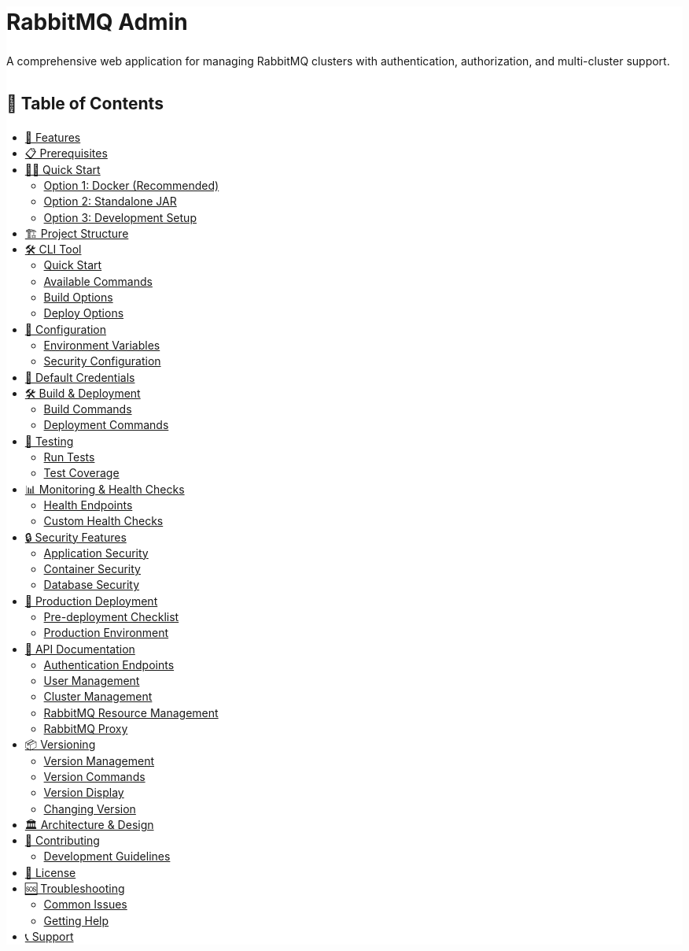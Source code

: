 # RabbitMQ Admin

A comprehensive web application for managing RabbitMQ clusters with authentication, authorization, and multi-cluster support.

## 📑 Table of Contents

- [🚀 Features](#-features)
- [📋 Prerequisites](#-prerequisites)
- [🏃‍♂️ Quick Start](#️-quick-start)
  - [Option 1: Docker (Recommended)](#option-1-docker-recommended)
  - [Option 2: Standalone JAR](#option-2-standalone-jar)
  - [Option 3: Development Setup](#option-3-development-setup)
- [🏗️ Project Structure](#️-project-structure)
- [🛠️ CLI Tool](#️-cli-tool)
  - [Quick Start](#quick-start)
  - [Available Commands](#available-commands)
  - [Build Options](#build-options)
  - [Deploy Options](#deploy-options)
- [🔧 Configuration](#-configuration)
  - [Environment Variables](#environment-variables)
  - [Security Configuration](#security-configuration)
- [🔐 Default Credentials](#-default-credentials)
- [🛠️ Build & Deployment](#️-build--deployment)
  - [Build Commands](#build-commands)
  - [Deployment Commands](#deployment-commands)
- [🧪 Testing](#-testing)
  - [Run Tests](#run-tests)
  - [Test Coverage](#test-coverage)
- [📊 Monitoring & Health Checks](#-monitoring--health-checks)
  - [Health Endpoints](#health-endpoints)
  - [Custom Health Checks](#custom-health-checks)
- [🔒 Security Features](#-security-features)
  - [Application Security](#application-security)
  - [Container Security](#container-security)
  - [Database Security](#database-security)
- [🚀 Production Deployment](#-production-deployment)
  - [Pre-deployment Checklist](#pre-deployment-checklist)
  - [Production Environment](#production-environment)
- [📝 API Documentation](#-api-documentation)
  - [Authentication Endpoints](#authentication-endpoints)
  - [User Management](#user-management-admin-only)
  - [Cluster Management](#cluster-management)
  - [RabbitMQ Resource Management](#rabbitmq-resource-management)
  - [RabbitMQ Proxy](#rabbitmq-proxy)
- [📦 Versioning](#-versioning)
  - [Version Management](#version-management)
  - [Version Commands](#version-commands)
  - [Version Display](#version-display)
  - [Changing Version](#changing-version)
- [🏛️ Architecture & Design](#️-architecture--design)
- [🤝 Contributing](#-contributing)
  - [Development Guidelines](#development-guidelines)
- [📄 License](#-license)
- [🆘 Troubleshooting](#-troubleshooting)
  - [Common Issues](#common-issues)
  - [Getting Help](#getting-help)
- [📞 Support](#-support)
